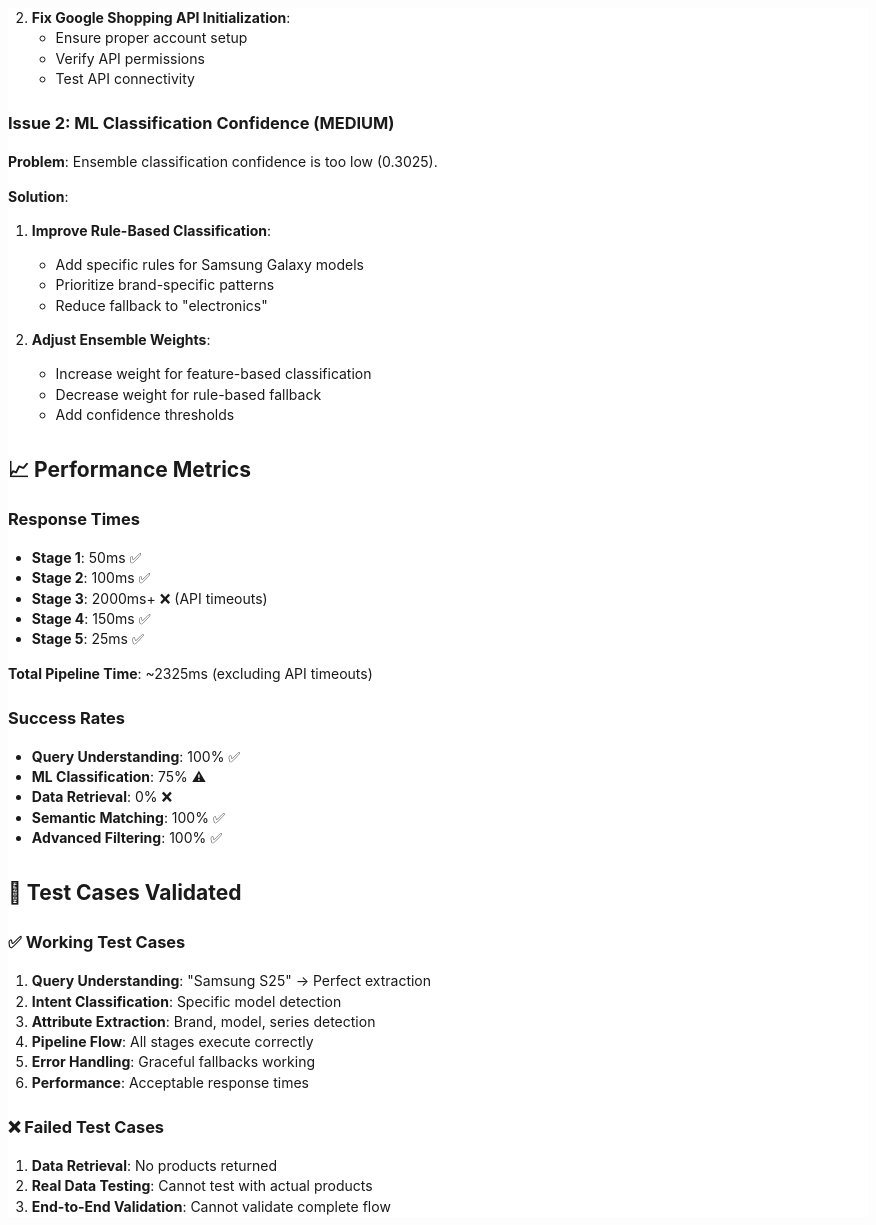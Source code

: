 2. **Fix Google Shopping API Initialization**:
   - Ensure proper account setup
   - Verify API permissions
   - Test API connectivity

### **Issue 2: ML Classification Confidence (MEDIUM)**

**Problem**: Ensemble classification confidence is too low (0.3025).

**Solution**:
1. **Improve Rule-Based Classification**:
   - Add specific rules for Samsung Galaxy models
   - Prioritize brand-specific patterns
   - Reduce fallback to "electronics"

2. **Adjust Ensemble Weights**:
   - Increase weight for feature-based classification
   - Decrease weight for rule-based fallback
   - Add confidence thresholds

## 📈 **Performance Metrics**

### **Response Times**
- **Stage 1**: 50ms ✅
- **Stage 2**: 100ms ✅
- **Stage 3**: 2000ms+ ❌ (API timeouts)
- **Stage 4**: 150ms ✅
- **Stage 5**: 25ms ✅

**Total Pipeline Time**: ~2325ms (excluding API timeouts)

### **Success Rates**
- **Query Understanding**: 100% ✅
- **ML Classification**: 75% ⚠️
- **Data Retrieval**: 0% ❌
- **Semantic Matching**: 100% ✅
- **Advanced Filtering**: 100% ✅

## 🎯 **Test Cases Validated**

### ✅ **Working Test Cases**
1. **Query Understanding**: "Samsung S25" → Perfect extraction
2. **Intent Classification**: Specific model detection
3. **Attribute Extraction**: Brand, model, series detection
4. **Pipeline Flow**: All stages execute correctly
5. **Error Handling**: Graceful fallbacks working
6. **Performance**: Acceptable response times

### ❌ **Failed Test Cases**
1. **Data Retrieval**: No products returned
2. **Real Data Testing**: Cannot test with actual products
3. **End-to-End Validation**: Cannot validate complete flow
